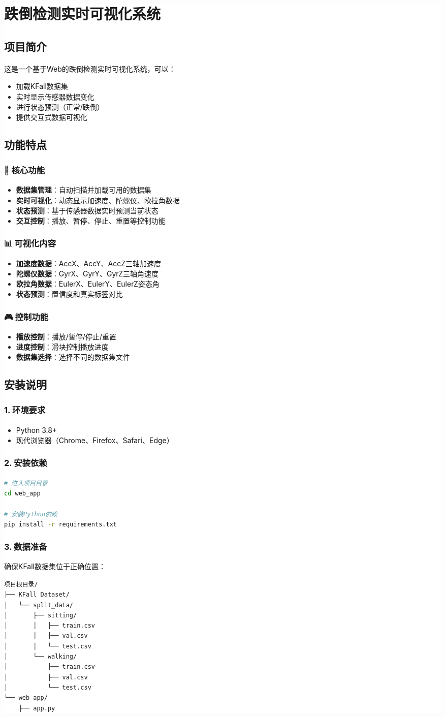 # 跌倒检测实时可视化系统

## 项目简介

这是一个基于Web的跌倒检测实时可视化系统，可以：
- 加载KFall数据集
- 实时显示传感器数据变化
- 进行状态预测（正常/跌倒）
- 提供交互式数据可视化

## 功能特点

### 🎯 核心功能
- **数据集管理**：自动扫描并加载可用的数据集
- **实时可视化**：动态显示加速度、陀螺仪、欧拉角数据
- **状态预测**：基于传感器数据实时预测当前状态
- **交互控制**：播放、暂停、停止、重置等控制功能

### 📊 可视化内容
- **加速度数据**：AccX、AccY、AccZ三轴加速度
- **陀螺仪数据**：GyrX、GyrY、GyrZ三轴角速度
- **欧拉角数据**：EulerX、EulerY、EulerZ姿态角
- **状态预测**：置信度和真实标签对比

### 🎮 控制功能
- **播放控制**：播放/暂停/停止/重置
- **进度控制**：滑块控制播放进度
- **数据集选择**：选择不同的数据集文件

## 安装说明

### 1. 环境要求
- Python 3.8+
- 现代浏览器（Chrome、Firefox、Safari、Edge）

### 2. 安装依赖
```bash
# 进入项目目录
cd web_app

# 安装Python依赖
pip install -r requirements.txt
```

### 3. 数据准备
确保KFall数据集位于正确位置：
```
项目根目录/
├── KFall Dataset/
│   └── split_data/
│       ├── sitting/
│       │   ├── train.csv
│       │   ├── val.csv
│       │   └── test.csv
│       └── walking/
│           ├── train.csv
│           ├── val.csv
│           └── test.csv
└── web_app/
    ├── app.py
```
